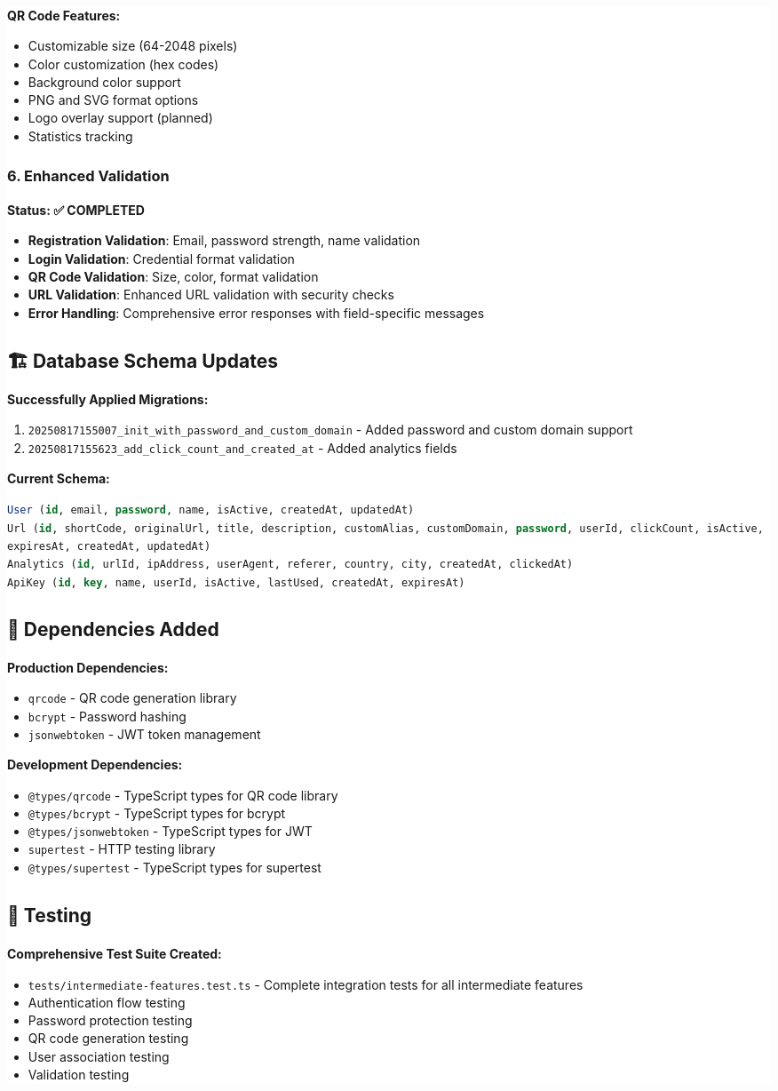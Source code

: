 **QR Code Features:**
- Customizable size (64-2048 pixels)
- Color customization (hex codes)
- Background color support
- PNG and SVG format options
- Logo overlay support (planned)
- Statistics tracking

### 6. **Enhanced Validation**
**Status: ✅ COMPLETED**

- **Registration Validation**: Email, password strength, name validation
- **Login Validation**: Credential format validation
- **QR Code Validation**: Size, color, format validation
- **URL Validation**: Enhanced URL validation with security checks
- **Error Handling**: Comprehensive error responses with field-specific messages

## 🏗️ Database Schema Updates

**Successfully Applied Migrations:**
1. `20250817155007_init_with_password_and_custom_domain` - Added password and custom domain support
2. `20250817155623_add_click_count_and_created_at` - Added analytics fields

**Current Schema:**
```sql
User (id, email, password, name, isActive, createdAt, updatedAt)
Url (id, shortCode, originalUrl, title, description, customAlias, customDomain, password, userId, clickCount, isActive, expiresAt, createdAt, updatedAt)
Analytics (id, urlId, ipAddress, userAgent, referer, country, city, createdAt, clickedAt)
ApiKey (id, key, name, userId, isActive, lastUsed, createdAt, expiresAt)
```

## 🔧 Dependencies Added

**Production Dependencies:**
- `qrcode` - QR code generation library
- `bcrypt` - Password hashing
- `jsonwebtoken` - JWT token management

**Development Dependencies:**
- `@types/qrcode` - TypeScript types for QR code library
- `@types/bcrypt` - TypeScript types for bcrypt
- `@types/jsonwebtoken` - TypeScript types for JWT
- `supertest` - HTTP testing library
- `@types/supertest` - TypeScript types for supertest

## 🧪 Testing

**Comprehensive Test Suite Created:**
- `tests/intermediate-features.test.ts` - Complete integration tests for all intermediate features
- Authentication flow testing
- Password protection testing
- QR code generation testing
- User association testing
- Validation testing
